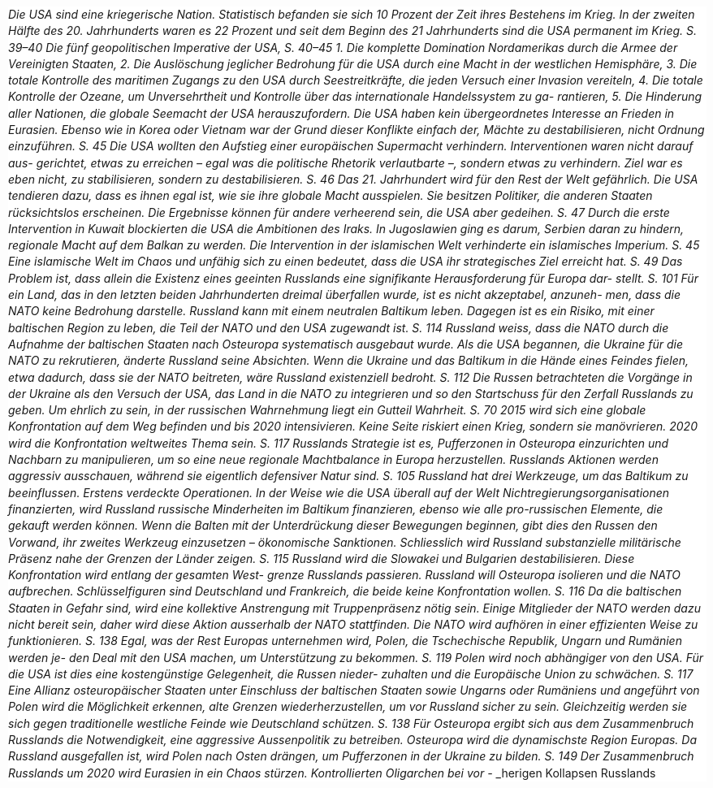 _Die USA sind eine kriegerische Nation. Statistisch befanden sie sich 10 Prozent der Zeit ihres Bestehens im Krieg. In_ _der zweiten Hälfte des 20. Jahrhunderts waren es 22 Prozent und seit dem Beginn des 21 Jahrhunderts sind die USA_ _permanent im Krieg. S. 39–40_ _Die fünf geopolitischen Imperative der USA, S. 40–45_ _1. Die komplette Domination Nordamerikas durch die Armee der Vereinigten Staaten,_ _2. Die Auslöschung jeglicher Bedrohung für die USA durch eine Macht in der westlichen Hemisphäre,_ _3. Die totale Kontrolle des maritimen Zugangs zu den USA durch Seestreitkräfte, die jeden Versuch einer Invasion_ _vereiteln,_ _4. Die totale Kontrolle der Ozeane, um Unversehrtheit und Kontrolle über das internationale Handelssystem zu ga-_ _rantieren,_ _5. Die Hinderung aller Nationen, die globale Seemacht der USA herauszufordern._ _Die USA haben kein übergeordnetes Interesse an Frieden in Eurasien. Ebenso wie in Korea oder Vietnam war der_ _Grund dieser Konflikte einfach der, Mächte zu destabilisieren, nicht Ordnung einzuführen. S. 45_ _Die USA wollten den Aufstieg einer europäischen Supermacht verhindern. Interventionen waren nicht darauf aus-_ _gerichtet, etwas zu erreichen – egal was die politische Rhetorik verlautbarte –, sondern etwas zu verhindern. Ziel war_ _es eben nicht, zu stabilisieren, sondern zu destabilisieren. S. 46_ _Das 21. Jahrhundert wird für den Rest der Welt gefährlich. Die USA tendieren dazu, dass es ihnen egal ist, wie sie_ _ihre globale Macht ausspielen. Sie besitzen Politiker, die anderen Staaten rücksichtslos erscheinen. Die Ergebnisse_ _können für andere verheerend sein, die USA aber gedeihen. S. 47_ _Durch die erste Intervention in Kuwait blockierten die USA die Ambitionen des Iraks. In Jugoslawien ging es darum,_ _Serbien daran zu hindern, regionale Macht auf dem Balkan zu werden. Die Intervention in der islamischen Welt_ _verhinderte ein islamisches Imperium. S. 45_ _Eine islamische Welt im Chaos und unfähig sich zu einen bedeutet, dass die USA ihr strategisches Ziel erreicht hat._ _S. 49_ _Das Problem ist, dass allein die Existenz eines geeinten Russlands eine signifikante Herausforderung für Europa dar-_ _stellt. S. 101_ _Für ein Land, das in den letzten beiden Jahrhunderten dreimal überfallen wurde, ist es nicht akzeptabel, anzuneh-_ _men, dass die NATO keine Bedrohung darstelle. Russland kann mit einem neutralen Baltikum leben. Dagegen ist es_ _ein Risiko, mit einer baltischen Region zu leben, die Teil der NATO und den USA zugewandt ist. S. 114_ _Russland weiss, dass die NATO durch die Aufnahme der baltischen Staaten nach Osteuropa systematisch ausgebaut_ _wurde. Als die USA begannen, die Ukraine für die NATO zu rekrutieren, änderte Russland seine Absichten. Wenn_ _die Ukraine und das Baltikum in die Hände eines Feindes fielen, etwa dadurch, dass sie der NATO beitreten, wäre_ _Russland existenziell bedroht. S. 112_ _Die Russen betrachteten die Vorgänge in der Ukraine als den Versuch der USA, das Land in die NATO zu integrieren_ _und so den Startschuss für den Zerfall Russlands zu geben. Um ehrlich zu sein, in der russischen Wahrnehmung liegt_ _ein Gutteil Wahrheit. S. 70_ _2015 wird sich eine globale Konfrontation auf dem Weg befinden und bis 2020 intensivieren. Keine Seite riskiert_ _einen Krieg, sondern sie manövrieren. 2020 wird die Konfrontation weltweites Thema sein. S. 117_ _Russlands Strategie ist es, Pufferzonen in Osteuropa einzurichten und Nachbarn zu manipulieren, um so eine neue_ _regionale Machtbalance in Europa herzustellen. Russlands Aktionen werden aggressiv ausschauen, während sie_ _eigentlich defensiver Natur sind. S. 105_ _Russland hat drei Werkzeuge, um das Baltikum zu beeinflussen. Erstens verdeckte Operationen. In der Weise wie die_ _USA überall auf der Welt Nichtregierungsorganisationen finanzierten, wird Russland russische Minderheiten im_ _Baltikum finanzieren, ebenso wie alle pro-russischen Elemente, die gekauft werden können. Wenn die Balten mit der_ _Unterdrückung dieser Bewegungen beginnen, gibt dies den Russen den Vorwand, ihr zweites Werkzeug einzusetzen –_ _ökonomische Sanktionen. Schliesslich wird Russland substanzielle militärische Präsenz nahe der Grenzen der Länder_ _zeigen. S. 115_ _Russland wird die Slowakei und Bulgarien destabilisieren. Diese Konfrontation wird entlang der gesamten West-_ _grenze Russlands passieren. Russland will Osteuropa isolieren und die NATO aufbrechen. Schlüsselfiguren sind_ _Deutschland und Frankreich, die beide keine Konfrontation wollen. S. 116_ _Da die baltischen Staaten in Gefahr sind, wird eine kollektive Anstrengung mit Truppenpräsenz nötig sein. Einige_ _Mitglieder der NATO werden dazu nicht bereit sein, daher wird diese Aktion ausserhalb der NATO stattfinden. Die_ _NATO wird aufhören in einer effizienten Weise zu funktionieren. S. 138_ _Egal, was der Rest Europas unternehmen wird, Polen, die Tschechische Republik, Ungarn und Rumänien werden je-_ _den Deal mit den USA machen, um Unterstützung zu bekommen. S. 119_ _Polen wird noch abhängiger von den USA. Für die USA ist dies eine kostengünstige Gelegenheit, die Russen nieder-_ _zuhalten und die Europäische Union zu schwächen. S. 117_ _Eine Allianz osteuropäischer Staaten unter Einschluss der baltischen Staaten sowie Ungarns oder Rumäniens und_ _angeführt von Polen wird die Möglichkeit erkennen, alte Grenzen wiederherzustellen, um vor Russland sicher zu sein._ _Gleichzeitig werden sie sich gegen traditionelle westliche Feinde wie Deutschland schützen. S. 138_ _Für Osteuropa ergibt sich aus dem Zusammenbruch Russlands die Notwendigkeit, eine aggressive Aussenpolitik zu_ _betreiben. Osteuropa wird die dynamischste Region Europas. Da Russland ausgefallen ist, wird Polen nach Osten_ _drängen, um Pufferzonen in der Ukraine zu bilden. S. 149_ _Der Zusammenbruch Russlands um 2020 wird Eurasien in ein Chaos stürzen. Kontrollierten Oligarchen bei vor -_ _herigen Kollapsen Russlands